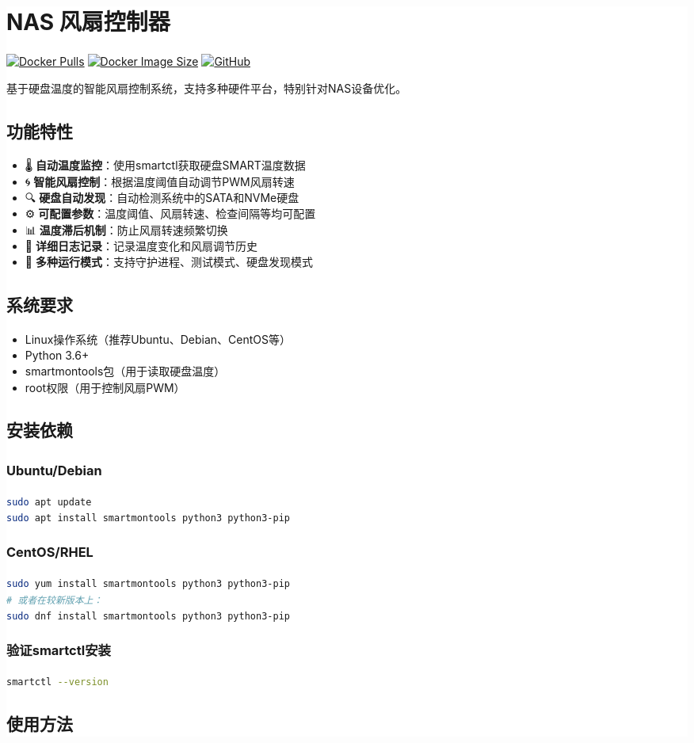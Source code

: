 # NAS 风扇控制器

[![Docker Pulls](https://img.shields.io/docker/pulls/czcoder/nas-fan-controller)](https://hub.docker.com/r/czcoder/nas-fan-controller)
[![Docker Image Size](https://img.shields.io/docker/image-size/czcoder/nas-fan-controller)](https://hub.docker.com/r/czcoder/nas-fan-controller)
[![GitHub](https://img.shields.io/github/license/coderzc/nas-fan-controller)](https://github.com/coderzc/nas-fan-controller/blob/main/LICENSE)

基于硬盘温度的智能风扇控制系统，支持多种硬件平台，特别针对NAS设备优化。

## 功能特性

- 🌡️ **自动温度监控**：使用smartctl获取硬盘SMART温度数据
- 🌀 **智能风扇控制**：根据温度阈值自动调节PWM风扇转速
- 🔍 **硬盘自动发现**：自动检测系统中的SATA和NVMe硬盘
- ⚙️ **可配置参数**：温度阈值、风扇转速、检查间隔等均可配置
- 📊 **温度滞后机制**：防止风扇转速频繁切换
- 📝 **详细日志记录**：记录温度变化和风扇调节历史
- 🔧 **多种运行模式**：支持守护进程、测试模式、硬盘发现模式

## 系统要求

- Linux操作系统（推荐Ubuntu、Debian、CentOS等）
- Python 3.6+
- smartmontools包（用于读取硬盘温度）
- root权限（用于控制风扇PWM）

## 安装依赖

### Ubuntu/Debian
```bash
sudo apt update
sudo apt install smartmontools python3 python3-pip
```

### CentOS/RHEL
```bash
sudo yum install smartmontools python3 python3-pip
# 或者在较新版本上：
sudo dnf install smartmontools python3 python3-pip
```

### 验证smartctl安装
```bash
smartctl --version
```

## 使用方法
